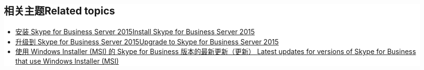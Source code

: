 ## <a name="related-topics"></a><span data-ttu-id="cad2a-507">相关主题</span><span class="sxs-lookup"><span data-stu-id="cad2a-507">Related topics</span></span>

- [<span data-ttu-id="cad2a-508">安装 Skype for Business Server 2015</span><span class="sxs-lookup"><span data-stu-id="cad2a-508">Install Skype for Business Server 2015</span></span>](https://docs.microsoft.com/SkypeForBusiness/deploy/install/install)
- [<span data-ttu-id="cad2a-509">升级到 Skype for Business Server 2015</span><span class="sxs-lookup"><span data-stu-id="cad2a-509">Upgrade to  Skype for Business Server 2015</span></span>](https://docs.microsoft.com/SkypeForBusiness/deploy/upgrade-to-skype-for-business-server)
- [<span data-ttu-id="cad2a-510">使用 Windows Installer (MSI) 的 Skype for Business 版本的最新更新（更新） </span><span class="sxs-lookup"><span data-stu-id="cad2a-510">Latest updates for versions of Skype for Business that use Windows Installer (MSI)</span></span>](sfb-client-updates.md)
